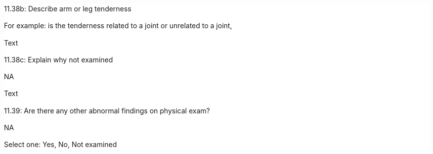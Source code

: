<tr>

<td style="text-align:left;">

11.38b: Describe arm or leg tenderness

</td>

<td style="text-align:left;">

For example: is the tenderness related to a joint or unrelated to a
joint,

</td>

<td style="text-align:left;">

Text

</td>

</tr>

<tr>

<td style="text-align:left;">

11.38c: Explain why not examined

</td>

<td style="text-align:left;">

NA

</td>

<td style="text-align:left;">

Text

</td>

</tr>

<tr>

<td style="text-align:left;">

11.39: Are there any other abnormal findings on physical exam?

</td>

<td style="text-align:left;">

NA

</td>

<td style="text-align:left;">

Select one: Yes, No, Not examined

</td>
